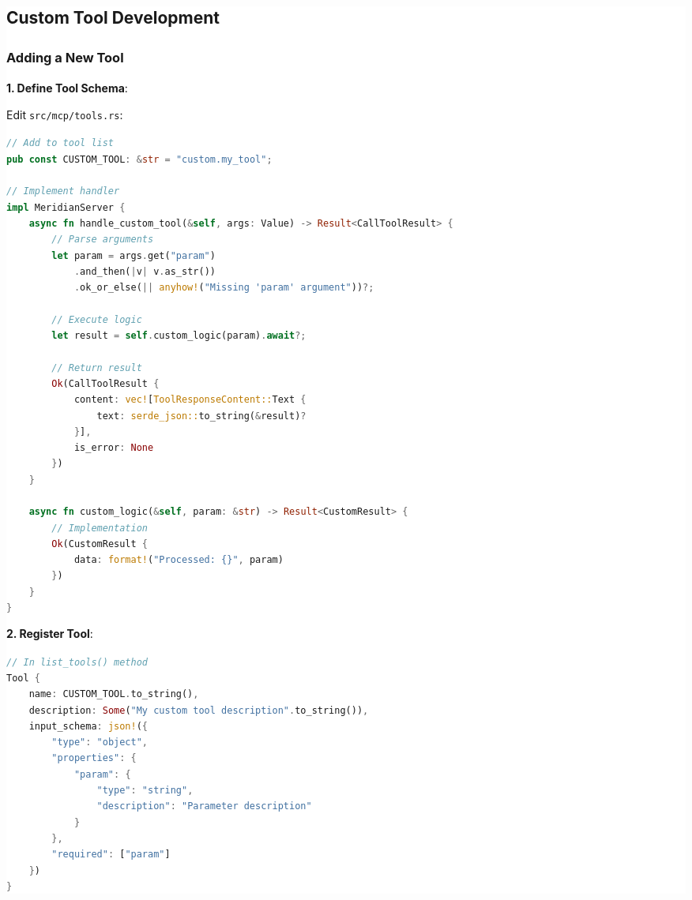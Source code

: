 
## Custom Tool Development

### Adding a New Tool

**1. Define Tool Schema**:

Edit `src/mcp/tools.rs`:

```rust
// Add to tool list
pub const CUSTOM_TOOL: &str = "custom.my_tool";

// Implement handler
impl MeridianServer {
    async fn handle_custom_tool(&self, args: Value) -> Result<CallToolResult> {
        // Parse arguments
        let param = args.get("param")
            .and_then(|v| v.as_str())
            .ok_or_else(|| anyhow!("Missing 'param' argument"))?;

        // Execute logic
        let result = self.custom_logic(param).await?;

        // Return result
        Ok(CallToolResult {
            content: vec![ToolResponseContent::Text {
                text: serde_json::to_string(&result)?
            }],
            is_error: None
        })
    }

    async fn custom_logic(&self, param: &str) -> Result<CustomResult> {
        // Implementation
        Ok(CustomResult {
            data: format!("Processed: {}", param)
        })
    }
}
```

**2. Register Tool**:

```rust
// In list_tools() method
Tool {
    name: CUSTOM_TOOL.to_string(),
    description: Some("My custom tool description".to_string()),
    input_schema: json!({
        "type": "object",
        "properties": {
            "param": {
                "type": "string",
                "description": "Parameter description"
            }
        },
        "required": ["param"]
    })
}
```
